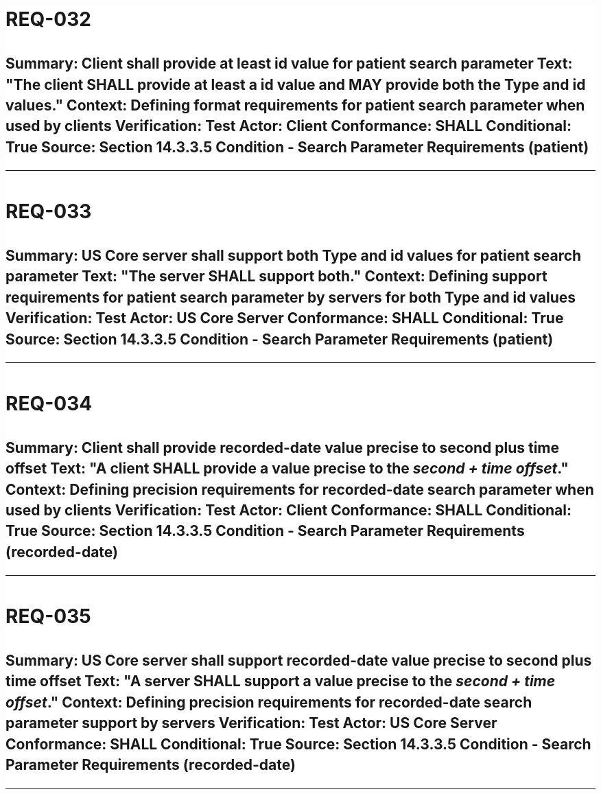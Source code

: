 # REQ-032
**Summary**: Client shall provide at least id value for patient search parameter
**Text**: "The client SHALL provide at least a id value and MAY provide both the Type and id values."
**Context**: Defining format requirements for patient search parameter when used by clients
**Verification**: Test
**Actor**: Client
**Conformance**: SHALL
**Conditional**: True
**Source**: Section 14.3.3.5 Condition - Search Parameter Requirements (patient)
---

---
# REQ-033
**Summary**: US Core server shall support both Type and id values for patient search parameter
**Text**: "The server SHALL support both."
**Context**: Defining support requirements for patient search parameter by servers for both Type and id values
**Verification**: Test
**Actor**: US Core Server
**Conformance**: SHALL
**Conditional**: True
**Source**: Section 14.3.3.5 Condition - Search Parameter Requirements (patient)
---

---
# REQ-034
**Summary**: Client shall provide recorded-date value precise to second plus time offset
**Text**: "A client SHALL provide a value precise to the *second + time offset*."
**Context**: Defining precision requirements for recorded-date search parameter when used by clients
**Verification**: Test
**Actor**: Client
**Conformance**: SHALL
**Conditional**: True
**Source**: Section 14.3.3.5 Condition - Search Parameter Requirements (recorded-date)
---

---
# REQ-035
**Summary**: US Core server shall support recorded-date value precise to second plus time offset
**Text**: "A server SHALL support a value precise to the *second + time offset*."
**Context**: Defining precision requirements for recorded-date search parameter support by servers
**Verification**: Test
**Actor**: US Core Server
**Conformance**: SHALL
**Conditional**: True
**Source**: Section 14.3.3.5 Condition - Search Parameter Requirements (recorded-date)
---

---